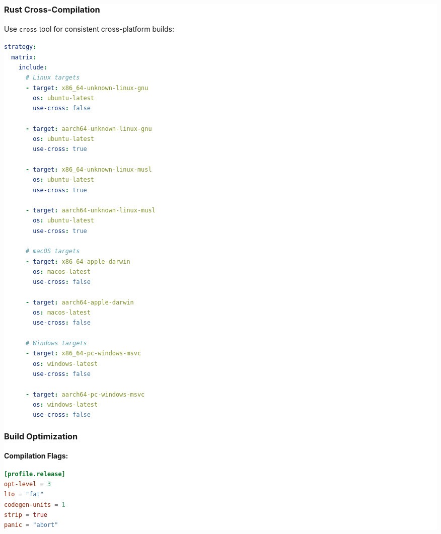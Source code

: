### Rust Cross-Compilation

Use `cross` tool for consistent cross-platform builds:

```yaml
strategy:
  matrix:
    include:
      # Linux targets
      - target: x86_64-unknown-linux-gnu
        os: ubuntu-latest
        use-cross: false

      - target: aarch64-unknown-linux-gnu
        os: ubuntu-latest
        use-cross: true

      - target: x86_64-unknown-linux-musl
        os: ubuntu-latest
        use-cross: true

      - target: aarch64-unknown-linux-musl
        os: ubuntu-latest
        use-cross: true

      # macOS targets
      - target: x86_64-apple-darwin
        os: macos-latest
        use-cross: false

      - target: aarch64-apple-darwin
        os: macos-latest
        use-cross: false

      # Windows targets
      - target: x86_64-pc-windows-msvc
        os: windows-latest
        use-cross: false

      - target: aarch64-pc-windows-msvc
        os: windows-latest
        use-cross: false
```

### Build Optimization

**Compilation Flags:**

```toml
[profile.release]
opt-level = 3
lto = "fat"
codegen-units = 1
strip = true
panic = "abort"
```
